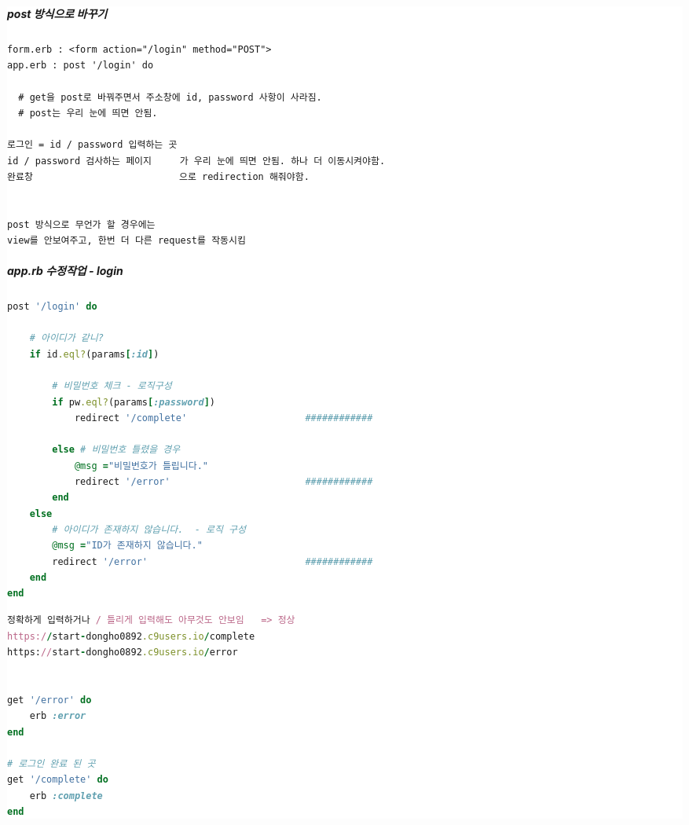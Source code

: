 

##### 	post 방식으로 바꾸기

```command
form.erb : <form action="/login" method="POST">   
app.erb : post '/login' do

  # get을 post로 바꿔주면서 주소창에 id, password 사항이 사라짐.
  # post는 우리 눈에 띄면 안됨.
  
로그인 = id / password 입력하는 곳
id / password 검사하는 페이지     가 우리 눈에 띄면 안됨. 하나 더 이동시켜야함.
완료창					         으로 redirection 해줘야함. 


post 방식으로 무언가 할 경우에는 
view를 안보여주고, 한번 더 다른 request를 작동시킴

```



##### 	app.rb 수정작업  - login

````ruby
post '/login' do
    
    # 아이디가 같니?
    if id.eql?(params[:id])
        
        # 비밀번호 체크 - 로직구성
        if pw.eql?(params[:password])
            redirect '/complete'            		 ############
            
        else # 비밀번호 틀렸을 경우
            @msg ="비밀번호가 틀립니다."
            redirect '/error'            			 ############
        end
    else
        # 아이디가 존재하지 않습니다.  - 로직 구성
        @msg ="ID가 존재하지 않습니다."
        redirect '/error'          				   	 ############
    end
end
````

````ruby
정확하게 입력하거나 / 틀리게 입력해도 아무것도 안보임   => 정상
https://start-dongho0892.c9users.io/complete
https://start-dongho0892.c9users.io/error


get '/error' do
    erb :error
end

# 로그인 완료 된 곳
get '/complete' do
    erb :complete
end
````
